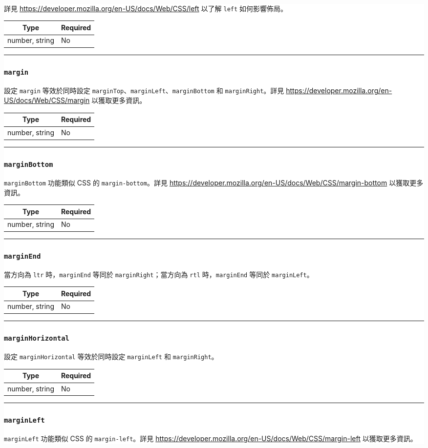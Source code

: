 詳見 https://developer.mozilla.org/en-US/docs/Web/CSS/left 以了解 `left` 如何影響佈局。

| Type           | Required |
| -------------- | -------- |
| number, string | No       |

---

### `margin`

設定 `margin` 等效於同時設定 `marginTop`、`marginLeft`、`marginBottom` 和 `marginRight`。詳見 https://developer.mozilla.org/en-US/docs/Web/CSS/margin 以獲取更多資訊。

| Type           | Required |
| -------------- | -------- |
| number, string | No       |

---

### `marginBottom`

`marginBottom` 功能類似 CSS 的 `margin-bottom`。詳見 https://developer.mozilla.org/en-US/docs/Web/CSS/margin-bottom 以獲取更多資訊。

| Type           | Required |
| -------------- | -------- |
| number, string | No       |

---

### `marginEnd`

當方向為 `ltr` 時，`marginEnd` 等同於 `marginRight`；當方向為 `rtl` 時，`marginEnd` 等同於 `marginLeft`。

| Type           | Required |
| -------------- | -------- |
| number, string | No       |

---

### `marginHorizontal`

設定 `marginHorizontal` 等效於同時設定 `marginLeft` 和 `marginRight`。

| Type           | Required |
| -------------- | -------- |
| number, string | No       |

---

### `marginLeft`

`marginLeft` 功能類似 CSS 的 `margin-left`。詳見 https://developer.mozilla.org/en-US/docs/Web/CSS/margin-left 以獲取更多資訊。
